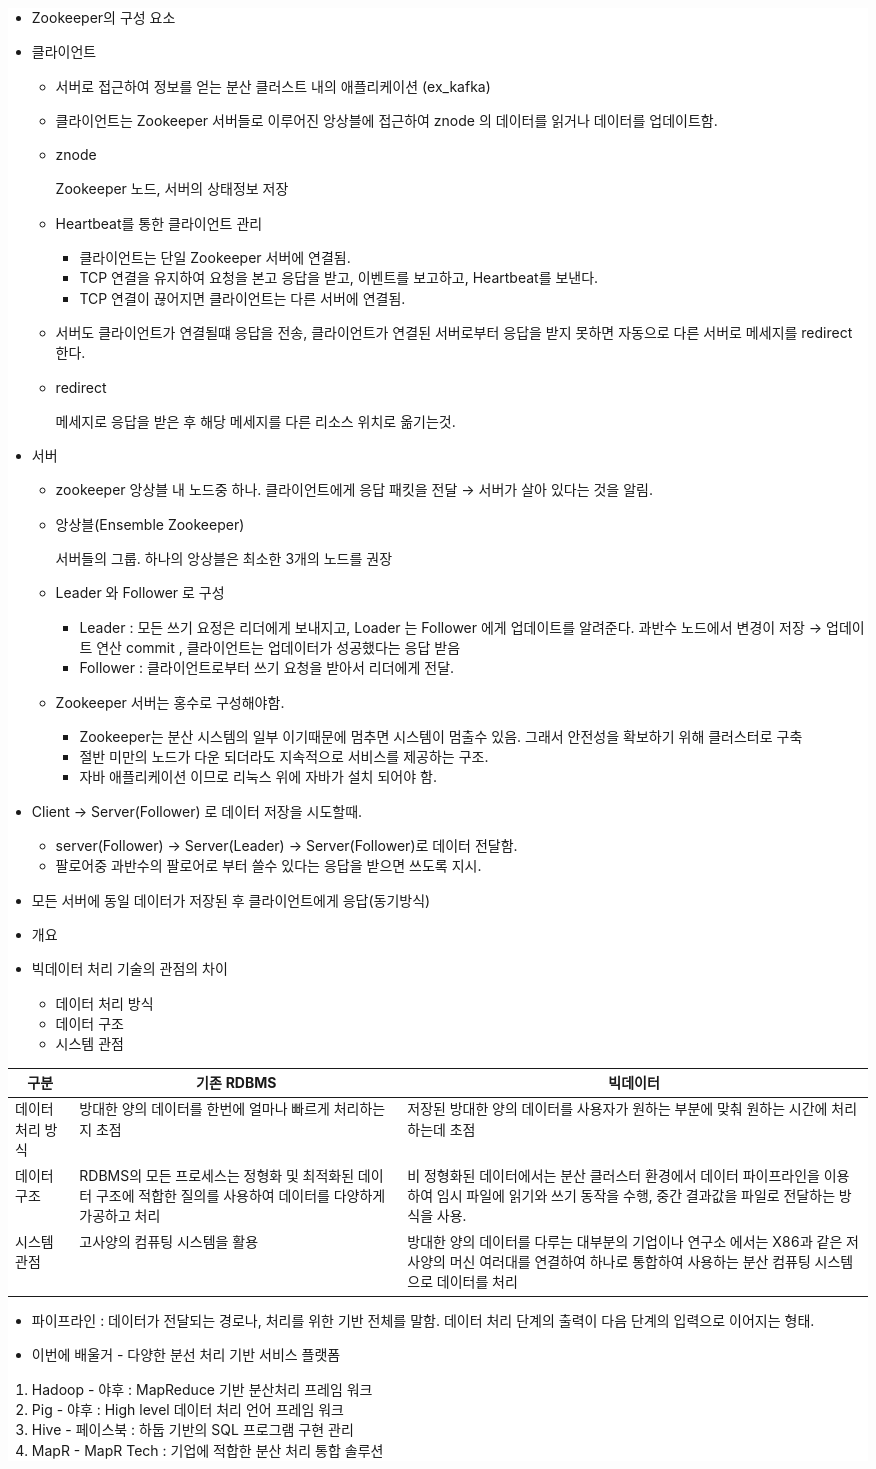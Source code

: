 - Zookeeper의 구성 요소
- 클라이언트
    - 서버로 접근하여 정보를 얻는 분산 클러스트 내의 애플리케이션 (ex_kafka)
    - 클라이언트는 Zookeeper 서버들로 이루어진 앙상블에 접근하여 znode 의 데이터를 읽거나 데이터를 업데이트함.
    - znode
        
        Zookeeper 노드, 서버의 상태정보 저장
        
    - Heartbeat를 통한 클라이언트 관리
        - 클라이언트는 단일 Zookeeper 서버에 연결됨.
        - TCP 연결을 유지하여 요청을 본고 응답을 받고, 이벤트를 보고하고, Heartbeat를 보낸다.
        - TCP 연결이 끊어지면 클라이언트는 다른 서버에 연결됨.
    - 서버도 클라이언트가 연결될떄 응답을 전송, 클라이언트가 연결된 서버로부터 응답을 받지 못하면 자동으로 다른 서버로 메세지를 redirect 한다.
    - redirect
        
        메세지로 응답을 받은 후 해당 메세지를 다른 리소스 위치로 옮기는것.
        
    
- 서버
    - zookeeper 앙상블 내 노드중 하나. 클라이언트에게 응답 패킷을 전달 → 서버가 살아 있다는 것을 알림.
    - 앙상블(Ensemble Zookeeper)
        
        서버들의 그룹. 하나의 앙상블은 최소한 3개의 노드를 권장
        
    - Leader 와 Follower 로 구성
        - Leader : 모든 쓰기 요정은 리더에게 보내지고, Loader 는 Follower 에게 업데이트를 알려준다. 과반수 노드에서 변경이 저장 → 업데이트 연산 commit , 클라이언트는 업데이터가 성공했다는 응답 받음
        - Follower : 클라이언트로부터 쓰기 요청을 받아서 리더에게 전달.
    - Zookeeper 서버는 홍수로 구성해야함.
        - Zookeeper는 분산 시스템의 일부 이기때문에 멈추면 시스템이 멈출수 있음. 
        그래서 안전성을 확보하기 위해 클러스터로 구축
        - 절반 미만의 노드가 다운 되더라도 지속적으로 서비스를 제공하는 구조.
        - 자바 애플리케이션 이므로 리눅스 위에 자바가 설치 되어야 함.

- Client → Server(Follower) 로 데이터 저장을 시도할때.
    - server(Follower) → Server(Leader) → Server(Follower)로 데이터 전달함.
    - 팔로어중 과반수의 팔로어로 부터 쓸수 있다는 응답을 받으면 쓰도록 지시.
- 모든 서버에 동일 데이터가 저장된 후 클라이언트에게 응답(동기방식)

- 개요
- 빅데이터 처리 기술의 관점의 차이
    - 데이터 처리 방식
    - 데이터 구조
    - 시스템 관점

| 구분 | 기존 RDBMS | 빅데이터 |
| --- | --- | --- |
| 데이터 처리 방식 | 방대한 양의 데이터를 한번에 얼마나 빠르게 처리하는지 초점 | 저장된 방대한 양의 데이터를 사용자가 원하는 부분에 맞춰 원하는 시간에 처리하는데 초점 |
| 데이터 구조 | RDBMS의 모든 프로세스는 정형화 및 최적화된 데이터 구조에 적합한 질의를 사용하여 데이터를 다양하게 가공하고 처리 | 비 정형화된 데이터에서는 분산 클러스터 환경에서 데이터 파이프라인을 이용하여 임시 파일에 읽기와 쓰기 동작을 수행, 중간 결과값을 파일로 전달하는 방식을 사용. |
| 시스템 관점 | 고사양의 컴퓨팅 시스템을 활용 | 방대한 양의 데이터를 다루는 대부분의 기업이나 연구소 에서는 X86과 같은 저 사양의 머신 여러대를 연결하여 하나로 통합하여 사용하는 분산 컴퓨팅 시스템으로 데이터를 처리 |
- 파이프라인 : 데이터가 전달되는 경로나, 처리를 위한 기반 전체를 말함. 데이터 처리 단계의 출력이 다음 단계의 입력으로 이어지는 형태.

- 이번에 배울거 - 다양한 분선 처리 기반 서비스 플랫폼
1. Hadoop - 야후 : MapReduce 기반 분산처리 프레임 워크
2. Pig - 야후 : High level 데이터 처리 언어 프레임 워크
3. Hive - 페이스북 : 하둡 기반의 SQL 프로그램 구현 관리
4. MapR - MapR Tech : 기업에 적합한 분산 처리 통합 솔루션

